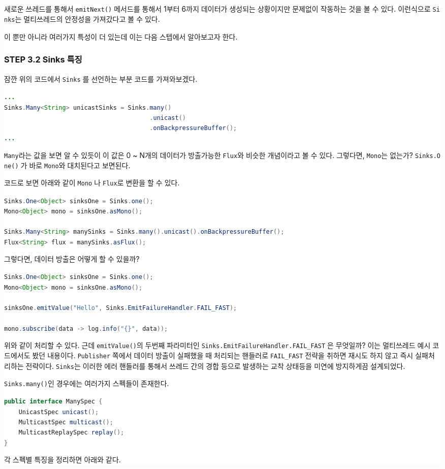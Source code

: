 새로운 쓰레드를 통해서 `emitNext()` 메서드를 통해서 1부터 6까지 데이터가 생성되는 상황이지만 문제없이 작동하는 것을 볼 수 있다.
이런식으로 `Sinks`는 멀티쓰레드의 안정성을 가져갔다고 볼 수 있다.

이 뿐만 아니라 여러가지 특성이 더 있는데 이는 다음 스텝에서 알아보고자 한다.

### STEP 3.2 Sinks 특징 

잠깐 위의 코드에서 `Sinks` 를 선언하는 부분 코드를 가져와보겠다.

```java
...
Sinks.Many<String> unicastSinks = Sinks.many()  
										.unicast()  
										.onBackpressureBuffer();  
...
```

`Many`라는 값을 보면 알 수 있듯이 이 값은 0 ~ N개의 데이터가 방출가능한 `Flux`와 비슷한 개념이라고 볼 수 있다.
그렇다면, `Mono`는 없는가? `Sinks.One()` 가 바로 `Mono`와 대치된다고 보면된다.

코드로 보면 아래와 같이 `Mono` 나 `Flux`로 변환을 할 수 있다.

```java
Sinks.One<Object> sinksOne = Sinks.one();  
Mono<Object> mono = sinksOne.asMono();  
  
Sinks.Many<String> manySinks = Sinks.many().unicast().onBackpressureBuffer();  
Flux<String> flux = manySinks.asFlux();
```

그렇다면, 데이터 방출은 어떻게 할 수 있을까?

```java
Sinks.One<Object> sinksOne = Sinks.one();  
Mono<Object> mono = sinksOne.asMono();  
  
sinksOne.emitValue("Hello", Sinks.EmitFailureHandler.FAIL_FAST);  
  
mono.subscribe(data -> log.info("{}", data));
```

위와 같이 처리할 수 있다. 근데 `emitValue()`의 두번째 파라미터인 `Sinks.EmitFailureHandler.FAIL_FAST` 은 무엇일까?
이는 멀티쓰레드 예시 코드에서도 봤던 내용이다. `Publisher` 쪽에서 데이터 방출이 실패했을 때 처리되는 핸들러로 `FAIL_FAST` 전략을 취하면 재시도 하지 않고 즉시 실패처리하는 전략이다.
`Sinks`는 이러한 에러 핸들러를 통해서 쓰레드 간의 경합 등으로 발생하는 교착 상태등을 미연에 방지하게끔 설계되었다.

`Sinks.many()`인 경우에는 여러가지 스펙들이 존재한다.

```java
public interface ManySpec {  
	UnicastSpec unicast();  
	MulticastSpec multicast();  
	MulticastReplaySpec replay();  
}
```

각 스펙별 특징을 정리하면 아래와 같다.
